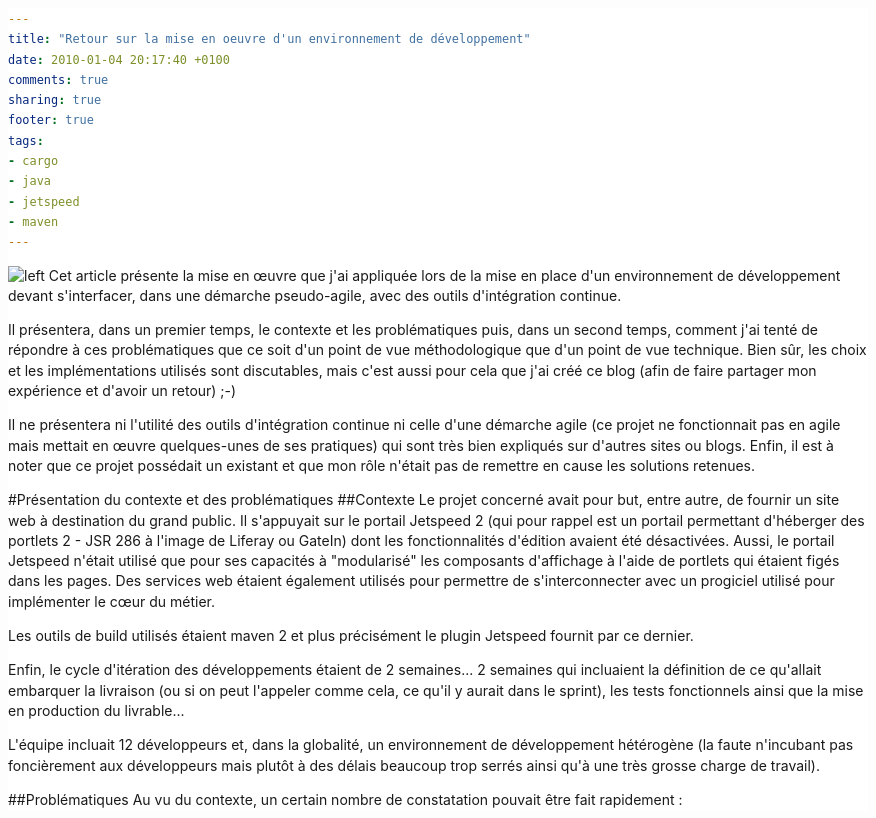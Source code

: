 ```yaml
---
title: "Retour sur la mise en oeuvre d'un environnement de développement"
date: 2010-01-04 20:17:40 +0100
comments: true
sharing: true
footer: true
tags: 
- cargo
- java
- jetspeed
- maven
---
```

![left](http://maven.apache.org/images/maven-logo-2.gif)
Cet article présente la mise en œuvre que j'ai appliquée lors de la mise en place d'un environnement de développement devant s'interfacer, dans une démarche pseudo-agile, avec des outils d'intégration continue.

Il présentera, dans un premier temps, le contexte et les problématiques puis, dans un second temps, comment j'ai tenté de répondre à ces problématiques que ce soit d'un point de vue méthodologique que d'un point de vue technique. Bien sûr, les choix et les implémentations utilisés sont discutables, mais c'est aussi pour cela que j'ai créé ce blog (afin de faire partager mon expérience et d'avoir un retour) ;-)

Il ne présentera ni l'utilité des outils d'intégration continue ni celle d'une démarche agile (ce projet ne fonctionnait pas en agile mais mettait en œuvre quelques-unes de ses pratiques) qui sont très bien expliqués sur d'autres sites ou blogs. Enfin, il est à noter que ce projet possédait un existant et que mon rôle n'était pas de remettre en cause les solutions retenues.


#Présentation du contexte et des problématiques
##Contexte
Le projet concerné avait pour but, entre autre, de fournir un site web à destination du grand public. Il s'appuyait sur le portail Jetspeed 2 (qui pour rappel est un portail permettant d'héberger des portlets 2 - JSR 286 à l'image de Liferay ou GateIn) dont les fonctionnalités d'édition avaient été désactivées. Aussi, le portail Jetspeed n'était utilisé que pour ses capacités à "modularisé" les composants d'affichage à l'aide de portlets qui étaient figés dans les pages. Des services web étaient également utilisés pour permettre de s'interconnecter avec un progiciel utilisé pour implémenter le cœur du métier.

Les outils de build utilisés étaient maven 2 et plus précisément le plugin Jetspeed fournit par ce dernier.

Enfin, le cycle d'itération des développements étaient de 2 semaines... 2 semaines qui incluaient la définition de ce qu'allait embarquer la livraison (ou si on peut l'appeler comme cela, ce qu'il y aurait dans le sprint), les tests fonctionnels ainsi que la mise en production du livrable... 

L'équipe incluait 12 développeurs et, dans la globalité, un environnement de développement hétérogène (la faute n'incubant pas foncièrement aux développeurs mais plutôt à des délais beaucoup trop serrés ainsi qu'à une très grosse charge de travail).

##Problématiques
Au vu du contexte, un certain nombre de constatation pouvait être fait rapidement :
